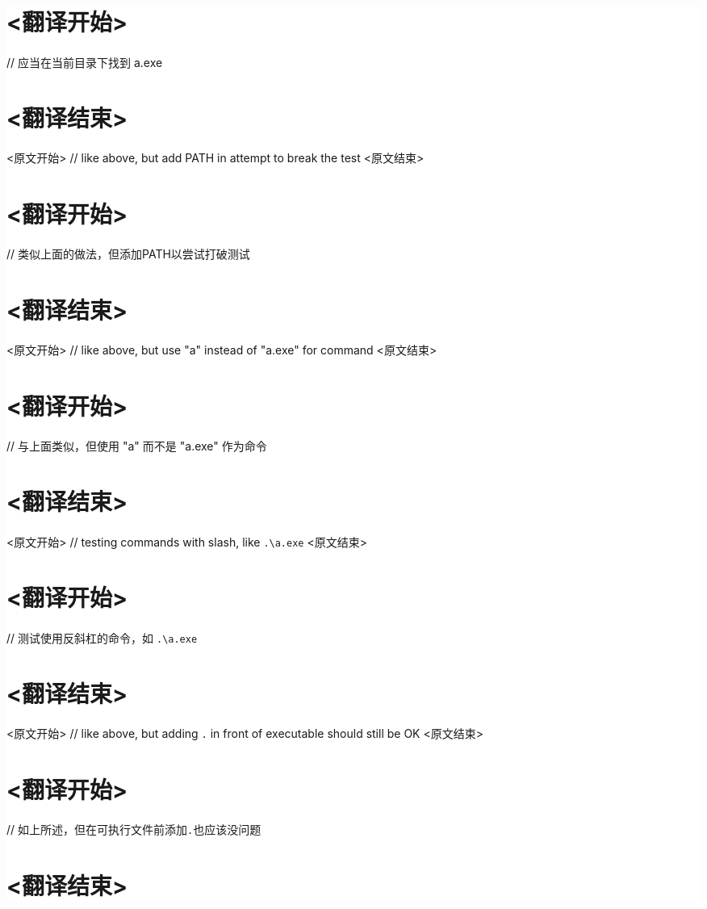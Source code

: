 # <翻译开始>
// 应当在当前目录下找到 a.exe
# <翻译结束>


<原文开始>
// like above, but add PATH in attempt to break the test
<原文结束>

# <翻译开始>
// 类似上面的做法，但添加PATH以尝试打破测试
# <翻译结束>


<原文开始>
// like above, but use "a" instead of "a.exe" for command
<原文结束>

# <翻译开始>
// 与上面类似，但使用 "a" 而不是 "a.exe" 作为命令
# <翻译结束>


<原文开始>
// testing commands with slash, like `.\a.exe`
<原文结束>

# <翻译开始>
// 测试使用反斜杠的命令，如 `.\a.exe`
# <翻译结束>


<原文开始>
// like above, but adding `.` in front of executable should still be OK
<原文结束>

# <翻译开始>
// 如上所述，但在可执行文件前添加`.`也应该没问题
# <翻译结束>

